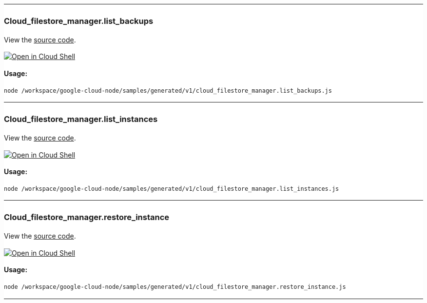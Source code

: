 
-----




### Cloud_filestore_manager.list_backups

View the [source code](https://github.com/googleapis/google-cloud-node/blob/main//workspace/google-cloud-node/samples/generated/v1/cloud_filestore_manager.list_backups.js).

[![Open in Cloud Shell][shell_img]](https://console.cloud.google.com/cloudshell/open?git_repo=https://github.com/googleapis/google-cloud-node&page=editor&open_in_editor=/workspace/google-cloud-node/samples/generated/v1/cloud_filestore_manager.list_backups.js,samples/README.md)

__Usage:__


`node /workspace/google-cloud-node/samples/generated/v1/cloud_filestore_manager.list_backups.js`


-----




### Cloud_filestore_manager.list_instances

View the [source code](https://github.com/googleapis/google-cloud-node/blob/main//workspace/google-cloud-node/samples/generated/v1/cloud_filestore_manager.list_instances.js).

[![Open in Cloud Shell][shell_img]](https://console.cloud.google.com/cloudshell/open?git_repo=https://github.com/googleapis/google-cloud-node&page=editor&open_in_editor=/workspace/google-cloud-node/samples/generated/v1/cloud_filestore_manager.list_instances.js,samples/README.md)

__Usage:__


`node /workspace/google-cloud-node/samples/generated/v1/cloud_filestore_manager.list_instances.js`


-----




### Cloud_filestore_manager.restore_instance

View the [source code](https://github.com/googleapis/google-cloud-node/blob/main//workspace/google-cloud-node/samples/generated/v1/cloud_filestore_manager.restore_instance.js).

[![Open in Cloud Shell][shell_img]](https://console.cloud.google.com/cloudshell/open?git_repo=https://github.com/googleapis/google-cloud-node&page=editor&open_in_editor=/workspace/google-cloud-node/samples/generated/v1/cloud_filestore_manager.restore_instance.js,samples/README.md)

__Usage:__


`node /workspace/google-cloud-node/samples/generated/v1/cloud_filestore_manager.restore_instance.js`


-----


[//]: # "This README.md file is auto-generated, all changes to this file will be lost."
[//]: # "To regenerate it, use `python -m synthtool`."
[shell_img]: https://gstatic.com/cloudssh/images/open-btn.png
[shell_link]: https://console.cloud.google.com/cloudshell/open?git_repo=https://github.com/googleapis/google-cloud-node&page=editor&open_in_editor=samples/README.md
[product-docs]: https://cloud.google.com/filestore/